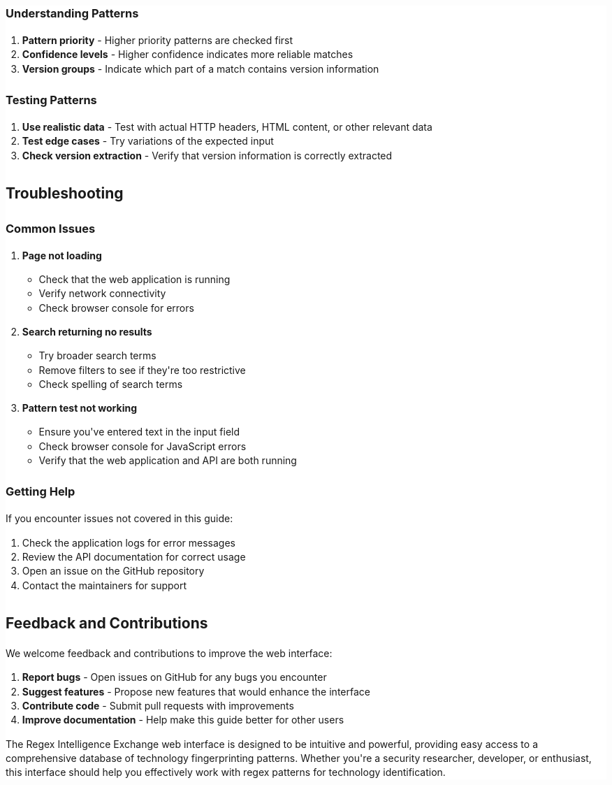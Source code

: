 ### Understanding Patterns

1. **Pattern priority** - Higher priority patterns are checked first
2. **Confidence levels** - Higher confidence indicates more reliable matches
3. **Version groups** - Indicate which part of a match contains version information

### Testing Patterns

1. **Use realistic data** - Test with actual HTTP headers, HTML content, or other relevant data
2. **Test edge cases** - Try variations of the expected input
3. **Check version extraction** - Verify that version information is correctly extracted

## Troubleshooting

### Common Issues

1. **Page not loading**
   - Check that the web application is running
   - Verify network connectivity
   - Check browser console for errors

2. **Search returning no results**
   - Try broader search terms
   - Remove filters to see if they're too restrictive
   - Check spelling of search terms

3. **Pattern test not working**
   - Ensure you've entered text in the input field
   - Check browser console for JavaScript errors
   - Verify that the web application and API are both running

### Getting Help

If you encounter issues not covered in this guide:

1. Check the application logs for error messages
2. Review the API documentation for correct usage
3. Open an issue on the GitHub repository
4. Contact the maintainers for support

## Feedback and Contributions

We welcome feedback and contributions to improve the web interface:

1. **Report bugs** - Open issues on GitHub for any bugs you encounter
2. **Suggest features** - Propose new features that would enhance the interface
3. **Contribute code** - Submit pull requests with improvements
4. **Improve documentation** - Help make this guide better for other users

The Regex Intelligence Exchange web interface is designed to be intuitive and powerful, providing easy access to a comprehensive database of technology fingerprinting patterns. Whether you're a security researcher, developer, or enthusiast, this interface should help you effectively work with regex patterns for technology identification.